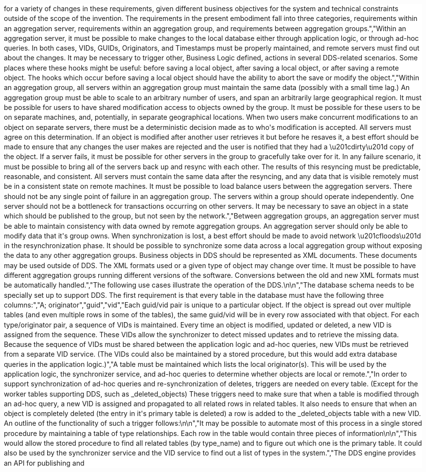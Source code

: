 for a variety of changes in these requirements, given different business objectives for the system and technical constraints outside of the scope of the invention. The requirements in the present embodiment fall into three categories, requirements within an aggregation server, requirements within an aggregation group, and requirements between aggregation groups.","Within an aggregation server, it must be possible to make changes to the local database either through application logic, or through ad-hoc queries. In both cases, VIDs, GUIDs, Originators, and Timestamps must be properly maintained, and remote servers must find out about the changes. It may be necessary to trigger other, Business Logic defined, actions in several DDS-related scenarios. Some places where these hooks might be useful: before saving a local object, after saving a local object, or after saving a remote object. The hooks which occur before saving a local object should have the ability to abort the save or modify the object.","Within an aggregation group, all servers within an aggregation group must maintain the same data (possibly with a small time lag.) An aggregation group must be able to scale to an arbitrary number of users, and span an arbitrarily large geographical region. It must be possible for users to have shared modification access to objects owned by the group. It must be possible for these users to be on separate machines, and, potentially, in separate geographical locations. When two users make concurrent modifications to an object on separate servers, there must be a deterministic decision made as to who's modification is accepted. All servers must agree on this determination. If an object is modified after another user retrieves it but before he resaves it, a best effort should be made to ensure that any changes the user makes are rejected and the user is notified that they had a \u201cdirty\u201d copy of the object. If a server fails, it must be possible for other servers in the group to gracefully take over for it. In any failure scenario, it must be possible to bring all of the servers back up and resync with each other. The results of this resyncing must be predictable, reasonable, and consistent. All servers must contain the same data after the resyncing, and any data that is visible remotely must be in a consistent state on remote machines. It must be possible to load balance users between the aggregation servers. There should not be any single point of failure in an aggregation group. The servers within a group should operate independently. One server should not be a bottleneck for transactions occurring on other servers. It may be necessary to save an object in a state which should be published to the group, but not seen by the network.","Between aggregation groups, an aggregation server must be able to maintain consistency with data owned by remote aggregation groups. An aggregation server should only be able to modify data that it's group owns. When synchronization is lost, a best effort should be made to avoid network \u201cfloods\u201d in the resynchronization phase. It should be possible to synchronize some data across a local aggregation group without exposing the data to any other aggregation groups. Business objects in DDS should be represented as XML documents. These documents may be used outside of DDS. The XML formats used or a given type of object may change over time. It must be possible to have different aggregation groups running different versions of the software. Conversions between the old and new XML formats must be automatically handled.","The following use cases illustrate the operation of the DDS.\n\n","The database schema needs to be specially set up to support DDS. The first requirement is that every table in the database must have the following three columns:","A; originator","guid","vid","Each guid\/vid pair is unique to a particular object. If the object is spread out over multiple tables (and even multiple rows in some of the tables), the same guid\/vid will be in every row associated with that object. For each type\/originator pair, a sequence of VIDs is maintained. Every time an object is modified, updated or deleted, a new VID is assigned from the sequence. These VIDs allow the synchronizer to detect missed updates and to retrieve the missing data. Because the sequence of VIDs must be shared between the application logic and ad-hoc queries, new VIDs must be retrieved from a separate VID service. (The VIDs could also be maintained by a stored procedure, but this would add extra database queries in the application logic.)","A table must be maintained which lists the local originator(s). This will be used by the application logic, the synchronizer service, and ad-hoc queries to determine whether objects are local or remote.","In order to support synchronization of ad-hoc queries and re-synchronization of deletes, triggers are needed on every table. (Except for the worker tables supporting DDS, such as _deleted_objects) These triggers need to make sure that when a table is modified through an ad-hoc query, a new VID is assigned and propagated to all related rows in related tables. It also needs to ensure that when an object is completely deleted (the entry in it's primary table is deleted) a row is added to the _deleted_objects table with a new VID. An outline of the functionality of such a trigger follows:\n\n","It may be possible to automate most of this process in a single stored procedure by maintaining a table of type relationships. Each row in the table would contain three pieces of information\n\n","This would allow the stored procedure to find all related tables (by type_name) and to figure out which one is the primary table. It could also be used by the synchronizer service and the VID service to find out a list of types in the system.","The DDS engine provides an API for publishing and
